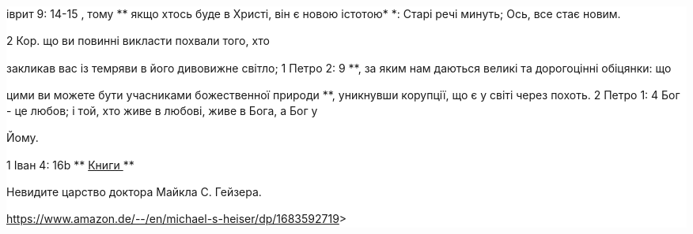 іврит 9: 14-15
, тому ** якщо хтось буде в Христі, він є новою істотою* *: Старі речі
минуть; Ось, все стає новим.

2 Кор. що ви повинні викласти похвали того, хто

закликав вас із темряви в його дивовижне світло;
1 Петро 2: 9
**, за яким нам даються великі та дорогоцінні обіцянки: що

цими ви можете бути учасниками божественної природи **, уникнувши
корупції, що є у світі через похоть.
2 Петро 1: 4
Бог - це любов; і той, хто живе в любові, живе в Бога, а Бог у

Йому.

1 Іван 4: 16b
** <u> Книги </u> **

Невидите царство доктора Майкла С. Гейзера.

<https://www.amazon.de/--/en/michael-s-heiser/dp/1683592719>>








